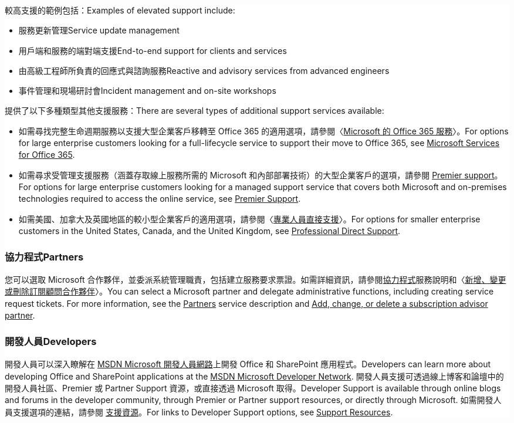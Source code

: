 <span data-ttu-id="63e3d-271">較高支援的範例包括：</span><span class="sxs-lookup"><span data-stu-id="63e3d-271">Examples of elevated support include:</span></span>
  
- <span data-ttu-id="63e3d-272">服務更新管理</span><span class="sxs-lookup"><span data-stu-id="63e3d-272">Service update management</span></span>

- <span data-ttu-id="63e3d-273">用戶端和服務的端對端支援</span><span class="sxs-lookup"><span data-stu-id="63e3d-273">End-to-end support for clients and services</span></span>

- <span data-ttu-id="63e3d-274">由高級工程師所負責的回應式與諮詢服務</span><span class="sxs-lookup"><span data-stu-id="63e3d-274">Reactive and advisory services from advanced engineers</span></span>

- <span data-ttu-id="63e3d-275">事件管理和現場研討會</span><span class="sxs-lookup"><span data-stu-id="63e3d-275">Incident management and on-site workshops</span></span>

<span data-ttu-id="63e3d-276">提供了以下多種類型其他支援服務：</span><span class="sxs-lookup"><span data-stu-id="63e3d-276">There are several types of additional support services available:</span></span>
  
- <span data-ttu-id="63e3d-277">如需尋找完整生命週期服務以支援大型企業客戶移轉至 Office 365 的適用選項，請參閱〈[Microsoft 的 Office 365 服務](https://www.microsoft.com/microsoftservices/cloud-productivity.aspx)〉。</span><span class="sxs-lookup"><span data-stu-id="63e3d-277">For options for large enterprise customers looking for a full-lifecycle service to support their move to Office 365, see [Microsoft Services for Office 365](https://www.microsoft.com/microsoftservices/cloud-productivity.aspx).</span></span>

- <span data-ttu-id="63e3d-278">如需尋求受管理支援服務（涵蓋存取線上服務所需的 Microsoft 和內部部署技術）的大型企業客戶的選項，請參閱 [Premier support](https://www.microsoft.com/enterprise/services/support)。</span><span class="sxs-lookup"><span data-stu-id="63e3d-278">For options for large enterprise customers looking for a managed support service that covers both Microsoft and on-premises technologies required to access the online service, see [Premier Support](https://www.microsoft.com/enterprise/services/support).</span></span>

- <span data-ttu-id="63e3d-279">如需美國、加拿大及英國地區的較小型企業客戶的適用選項，請參閱〈[專業人員直接支援](https://support.microsoft.com/help/4341255/support-for-business)〉。</span><span class="sxs-lookup"><span data-stu-id="63e3d-279">For options for smaller enterprise customers in the United States, Canada, and the United Kingdom, see [Professional Direct Support](https://support.microsoft.com/help/4341255/support-for-business).</span></span>

### <a name="partners"></a><span data-ttu-id="63e3d-280">協力程式</span><span class="sxs-lookup"><span data-stu-id="63e3d-280">Partners</span></span>

<span data-ttu-id="63e3d-p120">您可以選取 Microsoft 合作夥伴，並委派系統管理職責，包括建立服務要求票證。如需詳細資訊，請參閱[協力程式](partners.md)服務說明和〈[新增、變更或刪除訂閱顧問合作夥伴](/office365/admin/misc/add-partner)〉。</span><span class="sxs-lookup"><span data-stu-id="63e3d-p120">You can select a Microsoft partner and delegate administrative functions, including creating service request tickets. For more information, see the [Partners](partners.md) service description and [Add, change, or delete a subscription advisor partner](/office365/admin/misc/add-partner).</span></span>
  
### <a name="developers"></a><span data-ttu-id="63e3d-283">開發人員</span><span class="sxs-lookup"><span data-stu-id="63e3d-283">Developers</span></span>

<span data-ttu-id="63e3d-284">開發人員可以深入瞭解在 [MSDN Microsoft 開發人員網路](https://developer.microsoft.com/office/docs)上開發 Office 和 SharePoint 應用程式。</span><span class="sxs-lookup"><span data-stu-id="63e3d-284">Developers can learn more about developing Office and SharePoint applications at the [MSDN Microsoft Developer Network](https://developer.microsoft.com/office/docs).</span></span> <span data-ttu-id="63e3d-285">開發人員支援可透過線上博客和論壇中的開發人員社區、Premier 或 Partner Support 資源，或直接透過 Microsoft 取得。</span><span class="sxs-lookup"><span data-stu-id="63e3d-285">Developer Support is available through online blogs and forums in the developer community, through Premier or Partner support resources, or directly through Microsoft.</span></span> <span data-ttu-id="63e3d-286">如需開發人員支援選項的連結，請參閱 [支援資源](https://developer.microsoft.com/office/docs)。</span><span class="sxs-lookup"><span data-stu-id="63e3d-286">For links to Developer Support options, see [Support Resources](https://developer.microsoft.com/office/docs).</span></span>
  